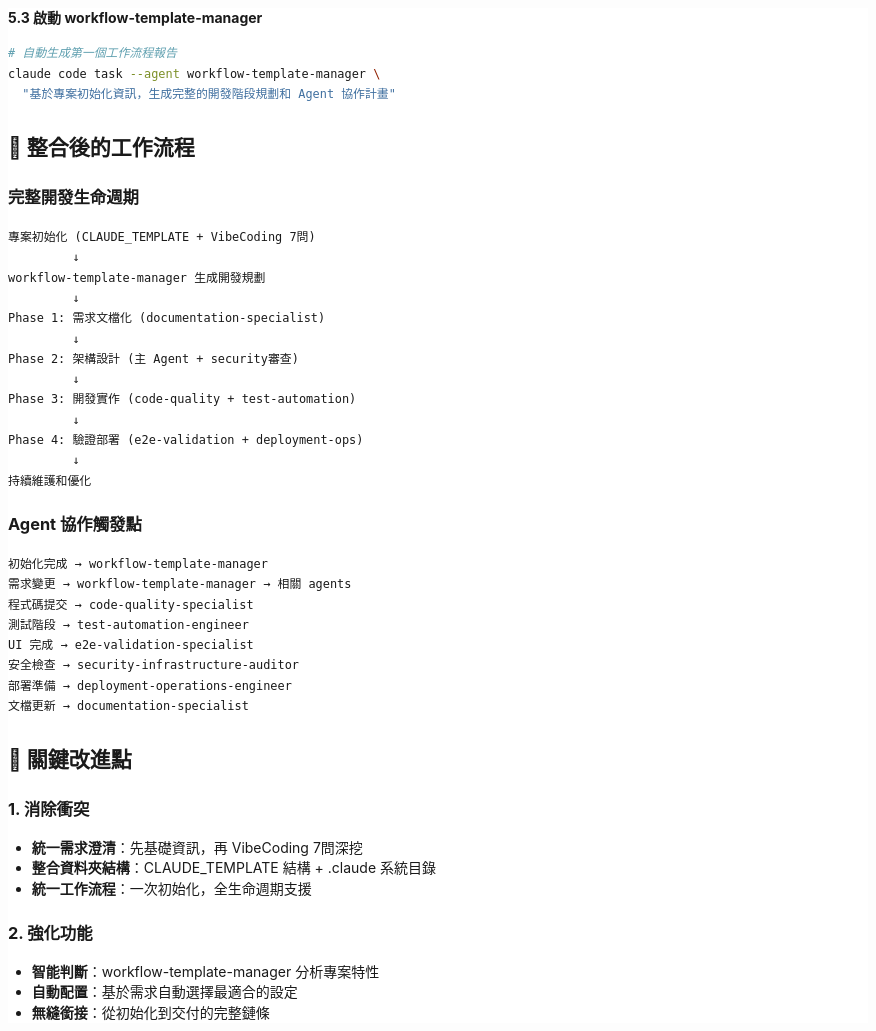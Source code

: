 **5.3 啟動 workflow-template-manager**
```bash
# 自動生成第一個工作流程報告
claude code task --agent workflow-template-manager \
  "基於專案初始化資訊，生成完整的開發階段規劃和 Agent 協作計畫"
```

## 🔄 整合後的工作流程

### 完整開發生命週期

```
專案初始化 (CLAUDE_TEMPLATE + VibeCoding 7問)
         ↓
workflow-template-manager 生成開發規劃
         ↓
Phase 1: 需求文檔化 (documentation-specialist)
         ↓
Phase 2: 架構設計 (主 Agent + security審查)
         ↓
Phase 3: 開發實作 (code-quality + test-automation)
         ↓
Phase 4: 驗證部署 (e2e-validation + deployment-ops)
         ↓
持續維護和優化
```

### Agent 協作觸發點

```
初始化完成 → workflow-template-manager
需求變更 → workflow-template-manager → 相關 agents
程式碼提交 → code-quality-specialist
測試階段 → test-automation-engineer
UI 完成 → e2e-validation-specialist
安全檢查 → security-infrastructure-auditor
部署準備 → deployment-operations-engineer
文檔更新 → documentation-specialist
```

## 🎯 關鍵改進點

### 1. 消除衝突
- **統一需求澄清**：先基礎資訊，再 VibeCoding 7問深挖
- **整合資料夾結構**：CLAUDE_TEMPLATE 結構 + .claude 系統目錄
- **統一工作流程**：一次初始化，全生命週期支援

### 2. 強化功能
- **智能判斷**：workflow-template-manager 分析專案特性
- **自動配置**：基於需求自動選擇最適合的設定
- **無縫銜接**：從初始化到交付的完整鏈條
